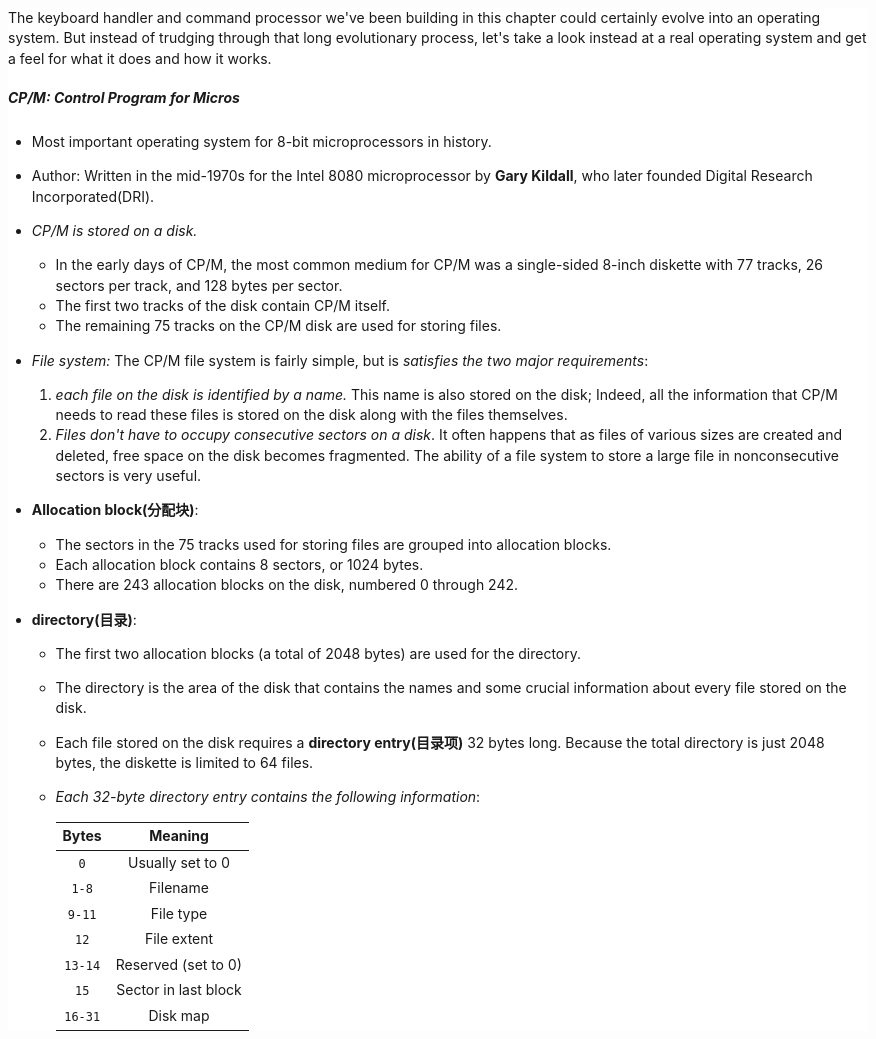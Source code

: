 The keyboard handler and command processor we've been building in this chapter could certainly evolve into an operating system. But instead of trudging through that long evolutionary process, let's take a look instead at a real operating system and get a feel for what it does and how it works.



##### **CP/M**: Control Program for Micros

- Most important operating system for 8-bit microprocessors in history.

- Author: Written in the mid-1970s for the Intel 8080 microprocessor by **Gary Kildall**, who later founded Digital Research Incorporated(DRI).

- *CP/M is stored on a disk.* 

  - In the early days of CP/M, the most common medium for CP/M was a single-sided 8-inch diskette with 77 tracks, 26 sectors per track, and 128 bytes per sector.
  - The first two tracks of the disk contain CP/M itself.
  - The remaining 75 tracks on the CP/M disk are used for storing files.

- *File system:* The CP/M file system is fairly simple, but is *satisfies the two major requirements*:

  1. *each file on the disk is identified by a name.* This name is also stored on the disk; Indeed, all the information that CP/M needs to read these files is stored on the disk along with the files themselves.
  2. *Files don't have to occupy consecutive sectors on a disk*. It often happens that as files of various sizes are created and deleted, free space on the disk becomes fragmented. The ability of a file system to store a large file in nonconsecutive sectors is very useful.

- **Allocation block(分配块)**: 

  - The sectors in the 75 tracks used for storing files are grouped into allocation blocks. 
  - Each allocation block contains 8 sectors, or 1024 bytes.
  - There are 243 allocation blocks on the disk, numbered 0 through 242.

- **directory(目录)**: 

  - The first two allocation blocks (a total of 2048 bytes) are used for the directory. 

  - The directory is the area of the disk that contains the names and some crucial information about every file stored on the disk.

  - Each file stored on the disk requires a **directory entry(目录项)** 32 bytes long. Because the total directory is just 2048 bytes, the diskette is limited to 64 files.

  - *Each 32-byte directory entry contains the following information*:

    |  Bytes  |       Meaning        |
    | :-----: | :------------------: |
    |   `0`   |   Usually set to 0   |
    |  `1-8`  |       Filename       |
    | `9-11`  |      File type       |
    |  `12`   |     File extent      |
    | `13-14` | Reserved (set to 0)  |
    |  `15`   | Sector in last block |
    | `16-31` |       Disk map       |
